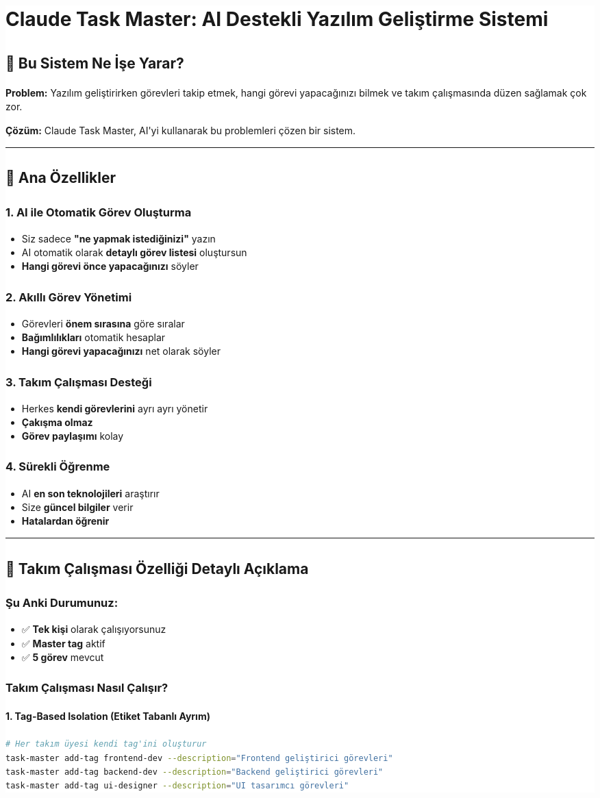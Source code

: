 # Claude Task Master: AI Destekli Yazılım Geliştirme Sistemi

## 🎯 Bu Sistem Ne İşe Yarar?

**Problem:** Yazılım geliştirirken görevleri takip etmek, hangi görevi yapacağınızı bilmek ve takım çalışmasında düzen sağlamak çok zor.

**Çözüm:** Claude Task Master, AI'yi kullanarak bu problemleri çözen bir sistem.

---

## 🚀 Ana Özellikler

### 1. **AI ile Otomatik Görev Oluşturma**
- Siz sadece **"ne yapmak istediğinizi"** yazın
- AI otomatik olarak **detaylı görev listesi** oluştursun
- **Hangi görevi önce yapacağınızı** söyler

### 2. **Akıllı Görev Yönetimi**
- Görevleri **önem sırasına** göre sıralar
- **Bağımlılıkları** otomatik hesaplar
- **Hangi görevi yapacağınızı** net olarak söyler

### 3. **Takım Çalışması Desteği**
- Herkes **kendi görevlerini** ayrı ayrı yönetir
- **Çakışma olmaz**
- **Görev paylaşımı** kolay

### 4. **Sürekli Öğrenme**
- AI **en son teknolojileri** araştırır
- Size **güncel bilgiler** verir
- **Hatalardan öğrenir**

---

## 👥 Takım Çalışması Özelliği Detaylı Açıklama

### **Şu Anki Durumunuz:**
- ✅ **Tek kişi** olarak çalışıyorsunuz
- ✅ **Master tag** aktif
- ✅ **5 görev** mevcut

### **Takım Çalışması Nasıl Çalışır?**

#### **1. Tag-Based Isolation (Etiket Tabanlı Ayrım)**
```bash
# Her takım üyesi kendi tag'ini oluşturur
task-master add-tag frontend-dev --description="Frontend geliştirici görevleri"
task-master add-tag backend-dev --description="Backend geliştirici görevleri"
task-master add-tag ui-designer --description="UI tasarımcı görevleri"
```
